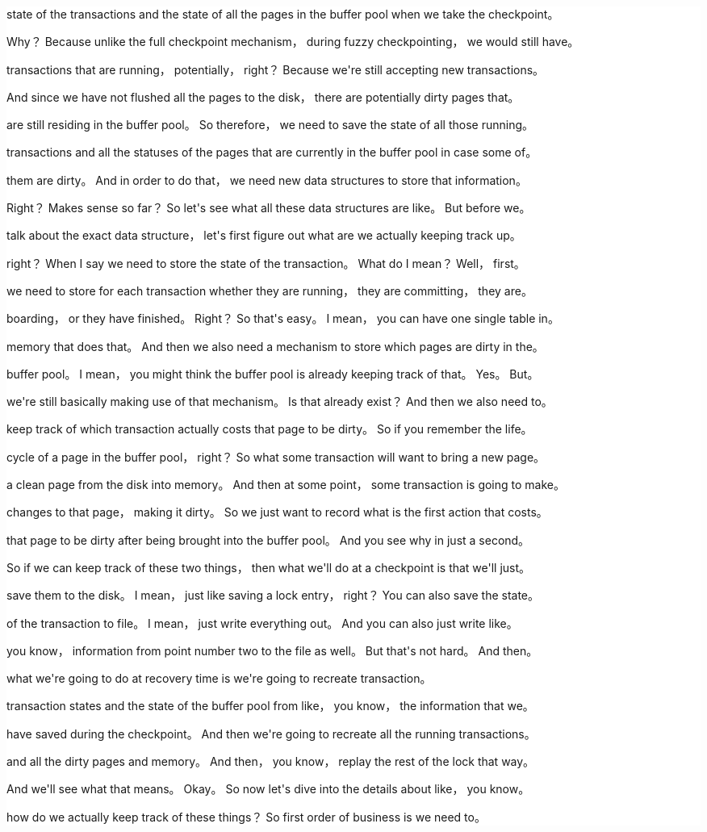  state of the transactions and the state of all the pages in the buffer pool when we take the checkpoint。

 Why？ Because unlike the full checkpoint mechanism， during fuzzy checkpointing， we would still have。

 transactions that are running， potentially， right？ Because we're still accepting new transactions。

 And since we have not flushed all the pages to the disk， there are potentially dirty pages that。

 are still residing in the buffer pool。 So therefore， we need to save the state of all those running。

 transactions and all the statuses of the pages that are currently in the buffer pool in case some of。

 them are dirty。 And in order to do that， we need new data structures to store that information。

 Right？ Makes sense so far？ So let's see what all these data structures are like。 But before we。

 talk about the exact data structure， let's first figure out what are we actually keeping track up。

 right？ When I say we need to store the state of the transaction。 What do I mean？ Well， first。

 we need to store for each transaction whether they are running， they are committing， they are。

 boarding， or they have finished。 Right？ So that's easy。 I mean， you can have one single table in。

 memory that does that。 And then we also need a mechanism to store which pages are dirty in the。

 buffer pool。 I mean， you might think the buffer pool is already keeping track of that。 Yes。 But。

 we're still basically making use of that mechanism。 Is that already exist？ And then we also need to。

 keep track of which transaction actually costs that page to be dirty。 So if you remember the life。

 cycle of a page in the buffer pool， right？ So what some transaction will want to bring a new page。

 a clean page from the disk into memory。 And then at some point， some transaction is going to make。

 changes to that page， making it dirty。 So we just want to record what is the first action that costs。

 that page to be dirty after being brought into the buffer pool。 And you see why in just a second。

 So if we can keep track of these two things， then what we'll do at a checkpoint is that we'll just。

 save them to the disk。 I mean， just like saving a lock entry， right？ You can also save the state。

 of the transaction to file。 I mean， just write everything out。 And you can also just write like。

 you know， information from point number two to the file as well。 But that's not hard。 And then。

 what we're going to do at recovery time is we're going to recreate transaction。

 transaction states and the state of the buffer pool from like， you know， the information that we。

 have saved during the checkpoint。 And then we're going to recreate all the running transactions。

 and all the dirty pages and memory。 And then， you know， replay the rest of the lock that way。

 And we'll see what that means。 Okay。 So now let's dive into the details about like， you know。

 how do we actually keep track of these things？ So first order of business is we need to。
